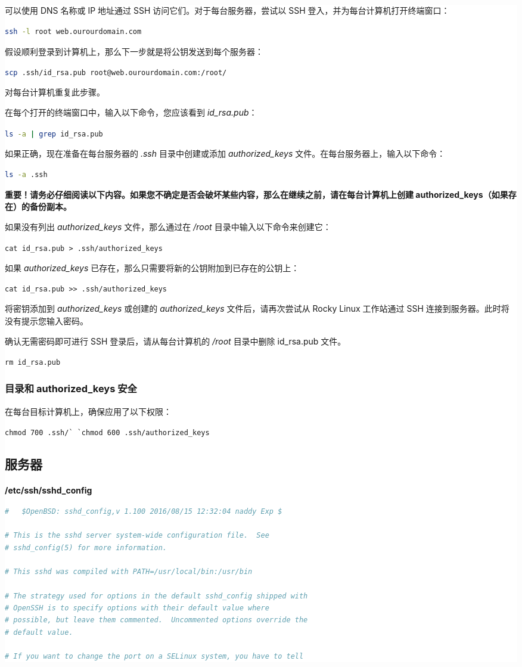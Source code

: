 可以使用 DNS 名称或 IP 地址通过 SSH 访问它们。对于每台服务器，尝试以 SSH 登入，并为每台计算机打开终端窗口：

```bash
ssh -l root web.ourourdomain.com
```

假设顺利登录到计算机上，那么下一步就是将公钥发送到每个服务器：

```bash
scp .ssh/id_rsa.pub root@web.ourourdomain.com:/root/
```

对每台计算机重复此步骤。

在每个打开的终端窗口中，输入以下命令，您应该看到 *id_rsa.pub*：

```bash
ls -a | grep id_rsa.pub
```

如果正确，现在准备在每台服务器的 *.ssh* 目录中创建或添加 *authorized_keys* 文件。在每台服务器上，输入以下命令：

```bash
ls -a .ssh
```

**重要！请务必仔细阅读以下内容。如果您不确定是否会破坏某些内容，那么在继续之前，请在每台计算机上创建 authorized_keys（如果存在）的备份副本。**

如果没有列出 *authorized_keys* 文件，那么通过在 */root* 目录中输入以下命令来创建它：

```
cat id_rsa.pub > .ssh/authorized_keys
```

如果 *authorized_keys* 已存在，那么只需要将新的公钥附加到已存在的公钥上：

```
cat id_rsa.pub >> .ssh/authorized_keys
```

将密钥添加到 *authorized_keys* 或创建的 *authorized_keys* 文件后，请再次尝试从 Rocky Linux 工作站通过 SSH 连接到服务器。此时将没有提示您输入密码。

确认无需密码即可进行 SSH 登录后，请从每台计算机的 */root* 目录中删除 id_rsa.pub 文件。

```
rm id_rsa.pub
```

### 目录和 authorized_keys 安全

在每台目标计算机上，确保应用了以下权限：

```
chmod 700 .ssh/` `chmod 600 .ssh/authorized_keys
```

## 服务器

**/etc/ssh/sshd_config** 

```bash
#	$OpenBSD: sshd_config,v 1.100 2016/08/15 12:32:04 naddy Exp $

# This is the sshd server system-wide configuration file.  See
# sshd_config(5) for more information.

# This sshd was compiled with PATH=/usr/local/bin:/usr/bin

# The strategy used for options in the default sshd_config shipped with
# OpenSSH is to specify options with their default value where
# possible, but leave them commented.  Uncommented options override the
# default value.

# If you want to change the port on a SELinux system, you have to tell
```